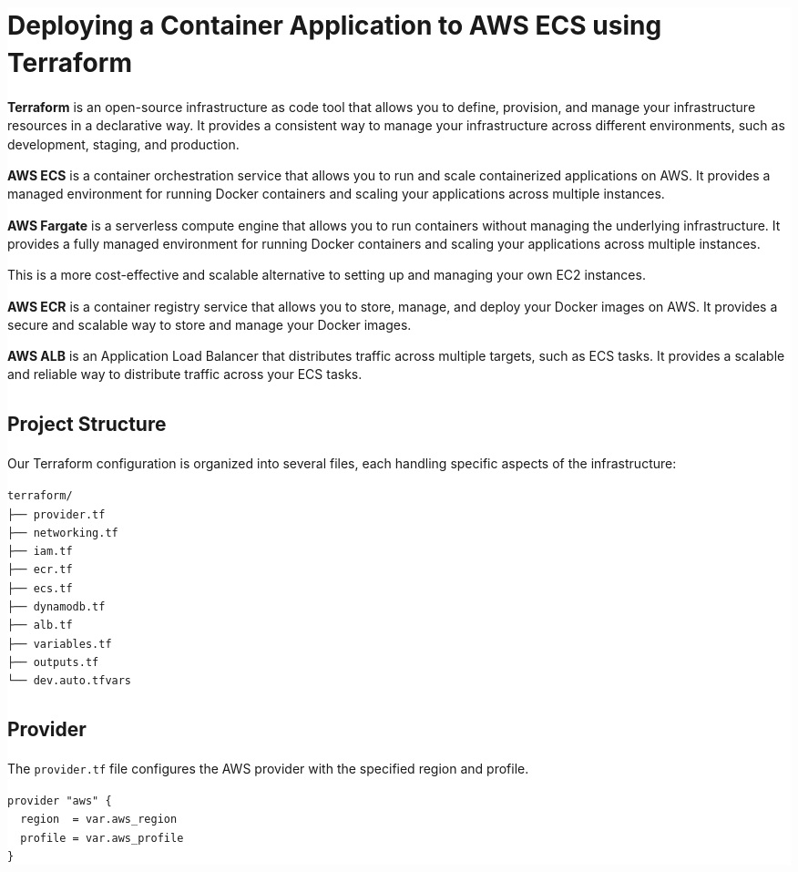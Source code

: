 # Deploying a Container Application to AWS ECS using Terraform

**Terraform** is an open-source infrastructure as code tool that allows you to define, provision, and manage your infrastructure resources in a declarative way. It provides a consistent way to manage your infrastructure across different environments, such as development, staging, and production.

**AWS ECS** is a container orchestration service that allows you to run and scale containerized applications on AWS. It provides a managed environment for running Docker containers and scaling your applications across multiple instances.

**AWS Fargate** is a serverless compute engine that allows you to run containers without managing the underlying infrastructure. It provides a fully managed environment for running Docker containers and scaling your applications across multiple instances.

This is a more cost-effective and scalable alternative to setting up and managing your own EC2 instances.

**AWS ECR** is a container registry service that allows you to store, manage, and deploy your Docker images on AWS. It provides a secure and scalable way to store and manage your Docker images.

**AWS ALB** is an Application Load Balancer that distributes traffic across multiple targets, such as ECS tasks. It provides a scalable and reliable way to distribute traffic across your ECS tasks.

## Project Structure

Our Terraform configuration is organized into several files, each handling specific aspects of the infrastructure:

```
terraform/
├── provider.tf
├── networking.tf
├── iam.tf
├── ecr.tf
├── ecs.tf
├── dynamodb.tf
├── alb.tf
├── variables.tf
├── outputs.tf
└── dev.auto.tfvars
```

## Provider

The `provider.tf` file configures the AWS provider with the specified region and profile.

```hcl
provider "aws" {
  region  = var.aws_region
  profile = var.aws_profile
}
```
